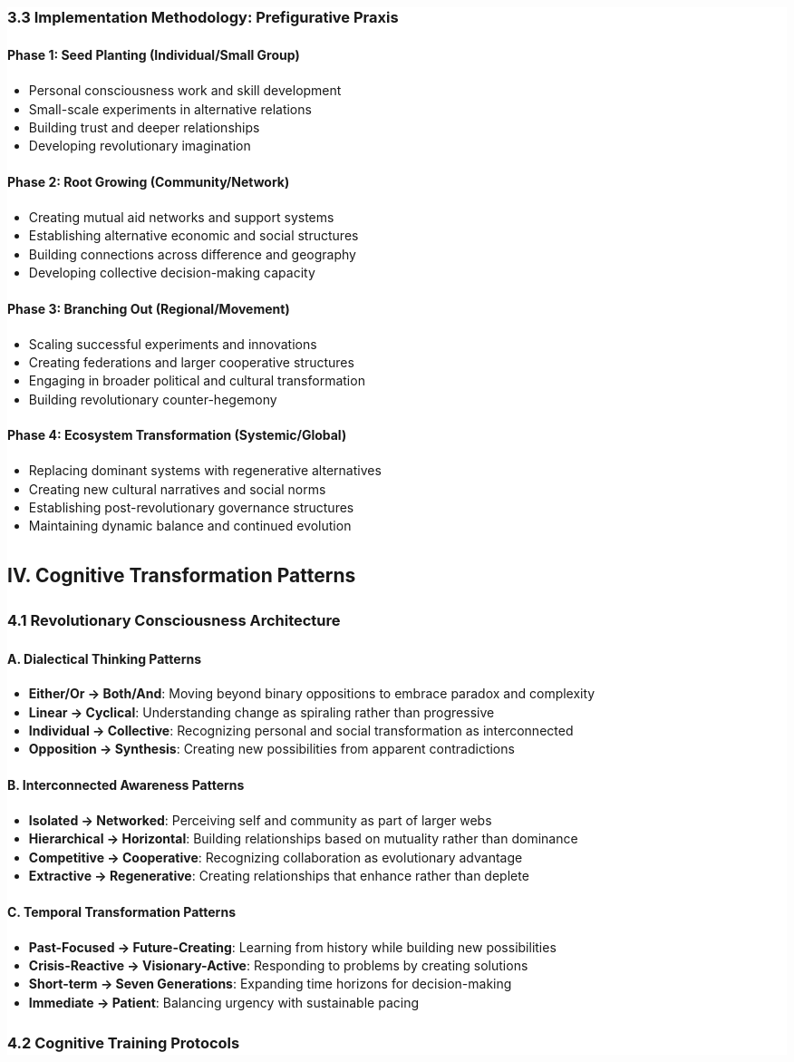 ### 3.3 Implementation Methodology: Prefigurative Praxis

#### Phase 1: **Seed Planting** (Individual/Small Group)
- Personal consciousness work and skill development
- Small-scale experiments in alternative relations
- Building trust and deeper relationships
- Developing revolutionary imagination

#### Phase 2: **Root Growing** (Community/Network)
- Creating mutual aid networks and support systems
- Establishing alternative economic and social structures
- Building connections across difference and geography
- Developing collective decision-making capacity

#### Phase 3: **Branching Out** (Regional/Movement)
- Scaling successful experiments and innovations
- Creating federations and larger cooperative structures
- Engaging in broader political and cultural transformation
- Building revolutionary counter-hegemony

#### Phase 4: **Ecosystem Transformation** (Systemic/Global)
- Replacing dominant systems with regenerative alternatives
- Creating new cultural narratives and social norms
- Establishing post-revolutionary governance structures
- Maintaining dynamic balance and continued evolution

## IV. Cognitive Transformation Patterns

### 4.1 Revolutionary Consciousness Architecture

#### A. **Dialectical Thinking Patterns**
- **Either/Or → Both/And**: Moving beyond binary oppositions to embrace paradox and complexity
- **Linear → Cyclical**: Understanding change as spiraling rather than progressive
- **Individual → Collective**: Recognizing personal and social transformation as interconnected
- **Opposition → Synthesis**: Creating new possibilities from apparent contradictions

#### B. **Interconnected Awareness Patterns**
- **Isolated → Networked**: Perceiving self and community as part of larger webs
- **Hierarchical → Horizontal**: Building relationships based on mutuality rather than dominance
- **Competitive → Cooperative**: Recognizing collaboration as evolutionary advantage
- **Extractive → Regenerative**: Creating relationships that enhance rather than deplete

#### C. **Temporal Transformation Patterns**
- **Past-Focused → Future-Creating**: Learning from history while building new possibilities
- **Crisis-Reactive → Visionary-Active**: Responding to problems by creating solutions
- **Short-term → Seven Generations**: Expanding time horizons for decision-making
- **Immediate → Patient**: Balancing urgency with sustainable pacing

### 4.2 Cognitive Training Protocols
